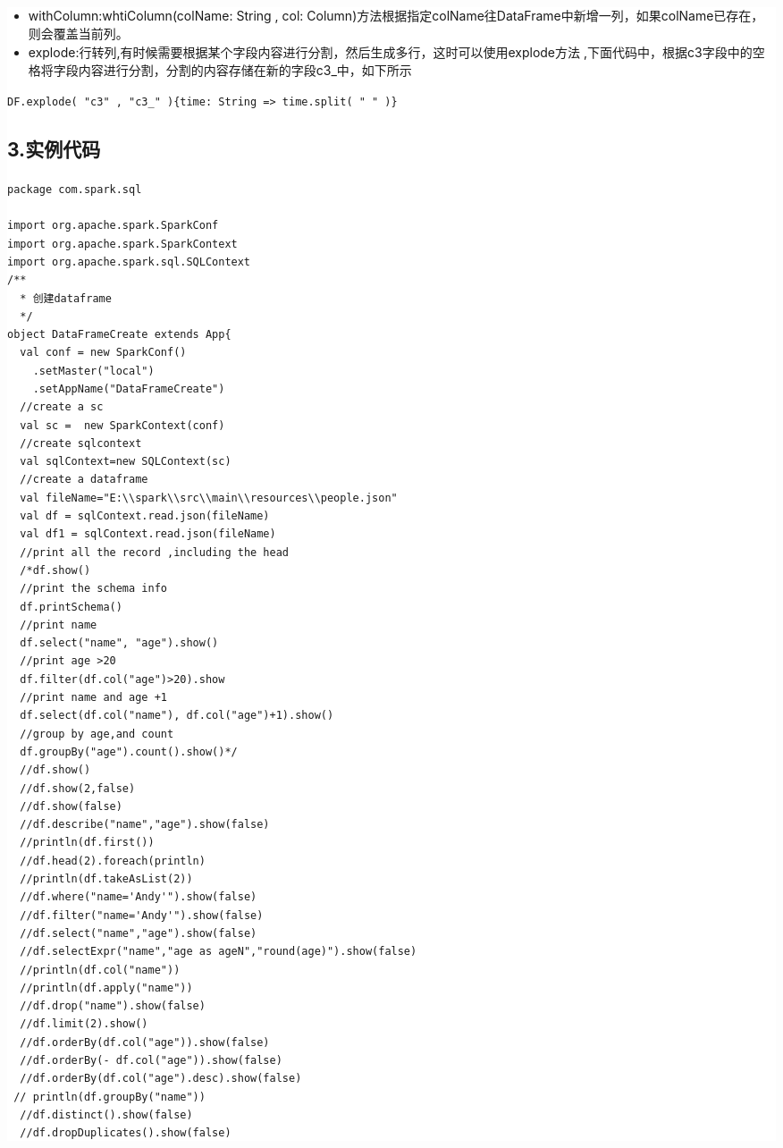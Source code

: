 - withColumn:whtiColumn(colName: String , col: Column)方法根据指定colName往DataFrame中新增一列，如果colName已存在，则会覆盖当前列。
- explode:行转列,有时候需要根据某个字段内容进行分割，然后生成多行，这时可以使用explode方法 ,下面代码中，根据c3字段中的空格将字段内容进行分割，分割的内容存储在新的字段c3_中，如下所示
```
DF.explode( "c3" , "c3_" ){time: String => time.split( " " )}
```

## 3.实例代码 ##

```
package com.spark.sql

import org.apache.spark.SparkConf
import org.apache.spark.SparkContext
import org.apache.spark.sql.SQLContext
/**
  * 创建dataframe
  */
object DataFrameCreate extends App{
  val conf = new SparkConf()
    .setMaster("local")
    .setAppName("DataFrameCreate")
  //create a sc
  val sc =  new SparkContext(conf)
  //create sqlcontext
  val sqlContext=new SQLContext(sc)
  //create a dataframe
  val fileName="E:\\spark\\src\\main\\resources\\people.json"
  val df = sqlContext.read.json(fileName)
  val df1 = sqlContext.read.json(fileName)
  //print all the record ,including the head
  /*df.show()
  //print the schema info
  df.printSchema()
  //print name
  df.select("name", "age").show()
  //print age >20
  df.filter(df.col("age")>20).show
  //print name and age +1
  df.select(df.col("name"), df.col("age")+1).show()
  //group by age,and count
  df.groupBy("age").count().show()*/
  //df.show()
  //df.show(2,false)
  //df.show(false)
  //df.describe("name","age").show(false)
  //println(df.first())
  //df.head(2).foreach(println)
  //println(df.takeAsList(2))
  //df.where("name='Andy'").show(false)
  //df.filter("name='Andy'").show(false)
  //df.select("name","age").show(false)
  //df.selectExpr("name","age as ageN","round(age)").show(false)
  //println(df.col("name"))
  //println(df.apply("name"))
  //df.drop("name").show(false)
  //df.limit(2).show()
  //df.orderBy(df.col("age")).show(false)
  //df.orderBy(- df.col("age")).show(false)
  //df.orderBy(df.col("age").desc).show(false)
 // println(df.groupBy("name"))
  //df.distinct().show(false)
  //df.dropDuplicates().show(false)
```